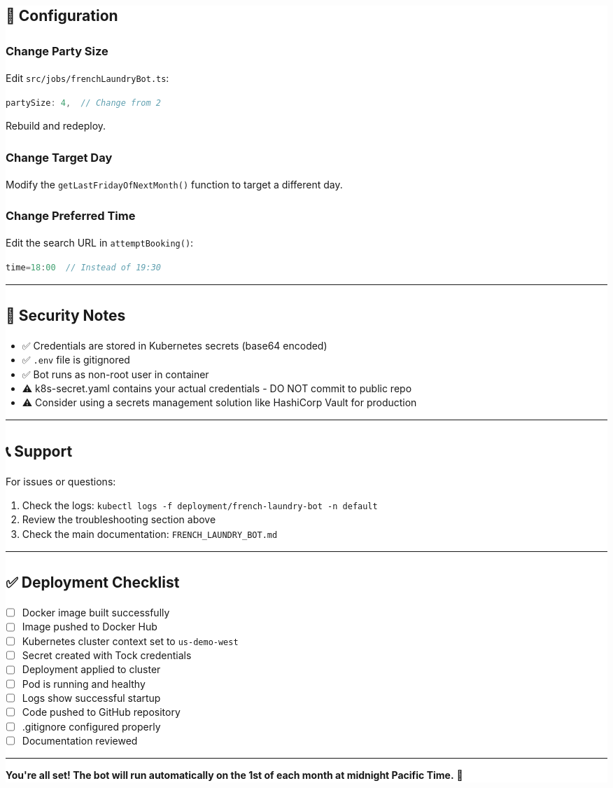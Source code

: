 
## 📝 Configuration

### Change Party Size

Edit `src/jobs/frenchLaundryBot.ts`:

```typescript
partySize: 4,  // Change from 2
```

Rebuild and redeploy.

### Change Target Day

Modify the `getLastFridayOfNextMonth()` function to target a different day.

### Change Preferred Time

Edit the search URL in `attemptBooking()`:

```typescript
time=18:00  // Instead of 19:30
```

---

## 🔐 Security Notes

- ✅ Credentials are stored in Kubernetes secrets (base64 encoded)
- ✅ `.env` file is gitignored
- ✅ Bot runs as non-root user in container
- ⚠️ k8s-secret.yaml contains your actual credentials - DO NOT commit to public repo
- ⚠️ Consider using a secrets management solution like HashiCorp Vault for production

---

## 📞 Support

For issues or questions:
1. Check the logs: `kubectl logs -f deployment/french-laundry-bot -n default`
2. Review the troubleshooting section above
3. Check the main documentation: `FRENCH_LAUNDRY_BOT.md`

---

## ✅ Deployment Checklist

- [ ] Docker image built successfully
- [ ] Image pushed to Docker Hub
- [ ] Kubernetes cluster context set to `us-demo-west`
- [ ] Secret created with Tock credentials
- [ ] Deployment applied to cluster
- [ ] Pod is running and healthy
- [ ] Logs show successful startup
- [ ] Code pushed to GitHub repository
- [ ] .gitignore configured properly
- [ ] Documentation reviewed

---

**You're all set! The bot will run automatically on the 1st of each month at midnight Pacific Time.** 🎉

